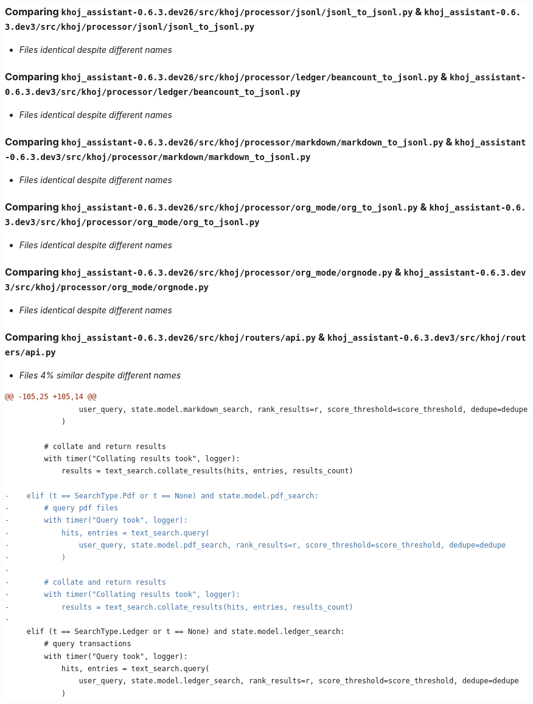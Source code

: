### Comparing `khoj_assistant-0.6.3.dev26/src/khoj/processor/jsonl/jsonl_to_jsonl.py` & `khoj_assistant-0.6.3.dev3/src/khoj/processor/jsonl/jsonl_to_jsonl.py`

 * *Files identical despite different names*

### Comparing `khoj_assistant-0.6.3.dev26/src/khoj/processor/ledger/beancount_to_jsonl.py` & `khoj_assistant-0.6.3.dev3/src/khoj/processor/ledger/beancount_to_jsonl.py`

 * *Files identical despite different names*

### Comparing `khoj_assistant-0.6.3.dev26/src/khoj/processor/markdown/markdown_to_jsonl.py` & `khoj_assistant-0.6.3.dev3/src/khoj/processor/markdown/markdown_to_jsonl.py`

 * *Files identical despite different names*

### Comparing `khoj_assistant-0.6.3.dev26/src/khoj/processor/org_mode/org_to_jsonl.py` & `khoj_assistant-0.6.3.dev3/src/khoj/processor/org_mode/org_to_jsonl.py`

 * *Files identical despite different names*

### Comparing `khoj_assistant-0.6.3.dev26/src/khoj/processor/org_mode/orgnode.py` & `khoj_assistant-0.6.3.dev3/src/khoj/processor/org_mode/orgnode.py`

 * *Files identical despite different names*

### Comparing `khoj_assistant-0.6.3.dev26/src/khoj/routers/api.py` & `khoj_assistant-0.6.3.dev3/src/khoj/routers/api.py`

 * *Files 4% similar despite different names*

```diff
@@ -105,25 +105,14 @@
                 user_query, state.model.markdown_search, rank_results=r, score_threshold=score_threshold, dedupe=dedupe
             )
 
         # collate and return results
         with timer("Collating results took", logger):
             results = text_search.collate_results(hits, entries, results_count)
 
-    elif (t == SearchType.Pdf or t == None) and state.model.pdf_search:
-        # query pdf files
-        with timer("Query took", logger):
-            hits, entries = text_search.query(
-                user_query, state.model.pdf_search, rank_results=r, score_threshold=score_threshold, dedupe=dedupe
-            )
-
-        # collate and return results
-        with timer("Collating results took", logger):
-            results = text_search.collate_results(hits, entries, results_count)
-
     elif (t == SearchType.Ledger or t == None) and state.model.ledger_search:
         # query transactions
         with timer("Query took", logger):
             hits, entries = text_search.query(
                 user_query, state.model.ledger_search, rank_results=r, score_threshold=score_threshold, dedupe=dedupe
             )
```